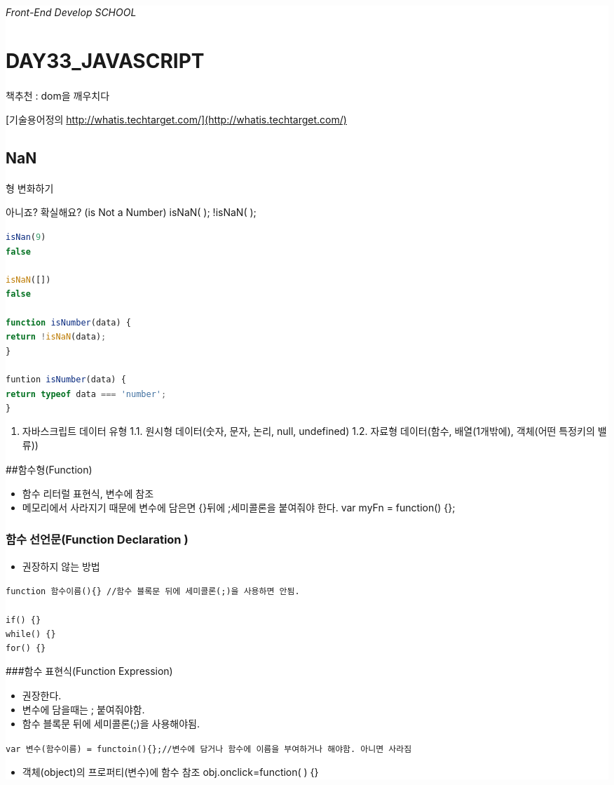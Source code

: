 ###### Front-End Develop SCHOOL
# DAY33_JAVASCRIPT
책추천 : dom을 깨우치다

[기술용어정의 http://whatis.techtarget.com/](http://whatis.techtarget.com/)
## NaN
형 변화하기

아니죠? 확실해요? (is Not a Number)
isNaN( );
!isNaN( );
```js
isNan(9)
false

isNaN([])
false

function isNumber(data) {
return !isNaN(data);
}

funtion isNumber(data) {
return typeof data === 'number';
}
```
 1. 자바스크립트 데이터 유형
 1.1. 원시형 데이터(숫자, 문자, 논리, null, undefined)
 1.2. 자료형 데이터(함수, 배열(1개밖에), 객체(어떤 특정키의 밸류))

##함수형(Function)
- 함수 리터럴 표현식, 변수에 참조
- 메모리에서 사라지기 때문에 변수에 담은면 {}뒤에 ;세미콜론을 붙여줘야 한다. 
var myFn = function() {};

### 함수 선언문(Function Declaration ) 
- 권장하지 않는 방법
```
function 함수이름(){} //함수 블록문 뒤에 세미콜론(;)을 사용하면 안됨.

if() {}
while() {}
for() {}
```

###함수 표현식(Function Expression) 
-  권장한다.
- 변수에 담을때는 ; 붙여줘야함.
- 함수 블록문 뒤에 세미콜론(;)을 사용해야됨.
```
var 변수(함수이름) = functoin(){};//변수에 담거나 함수에 이름을 부여하거나 해야함. 아니면 사라짐
```
- 객체(object)의 프로퍼티(변수)에 함수 참조
obj.onclick=function( ) {} 
